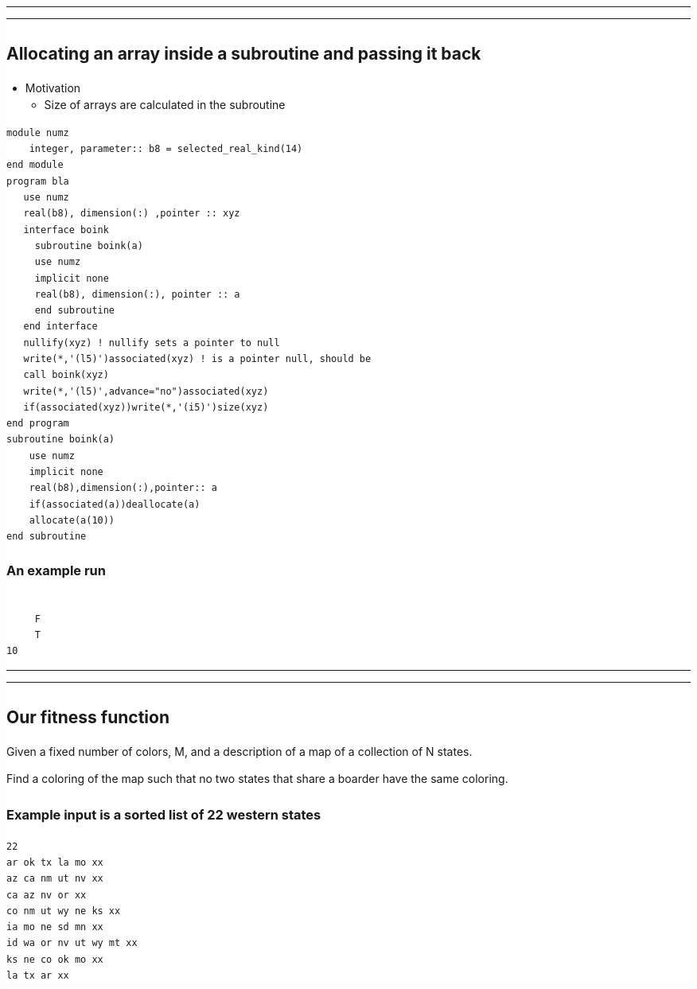 - - -
- - -

## Allocating an array inside a subroutine and passing it back
- Motivation
    - Size of arrays are calculated in the subroutine

```
module numz
    integer, parameter:: b8 = selected_real_kind(14)
end module
program bla
   use numz
   real(b8), dimension(:) ,pointer :: xyz
   interface boink
     subroutine boink(a)
     use numz
     implicit none
     real(b8), dimension(:), pointer :: a
     end subroutine
   end interface
   nullify(xyz) ! nullify sets a pointer to null
   write(*,'(l5)')associated(xyz) ! is a pointer null, should be
   call boink(xyz)
   write(*,'(l5)',advance="no")associated(xyz)
   if(associated(xyz))write(*,'(i5)')size(xyz)
end program
subroutine boink(a)
    use numz
    implicit none
    real(b8),dimension(:),pointer:: a
    if(associated(a))deallocate(a)
    allocate(a(10))
end subroutine
```
### An example run
```

     F
     T
10
```
- - -
- - -

## Our fitness function
Given a fixed number of colors, M, and a description of a map of a collection
of  N states.

Find a coloring of the map such that no two states that share a boarder
have the same coloring.
### Example input is a sorted list of 22 western states
```
22
ar ok tx la mo xx
az ca nm ut nv xx
ca az nv or xx
co nm ut wy ne ks xx
ia mo ne sd mn xx
id wa or nv ut wy mt xx
ks ne co ok mo xx
la tx ar xx
```